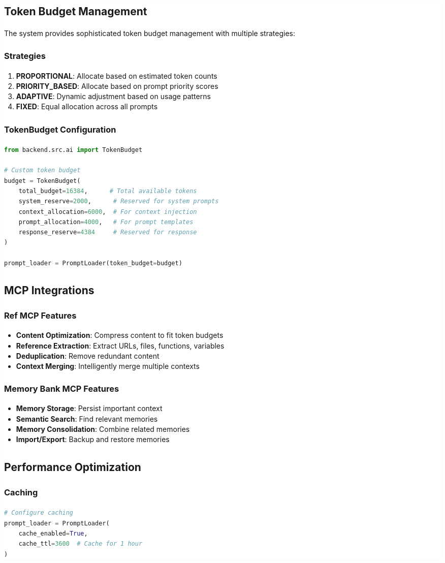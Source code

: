## Token Budget Management

The system provides sophisticated token budget management with multiple strategies:

### Strategies

1. **PROPORTIONAL**: Allocate based on estimated token counts
2. **PRIORITY_BASED**: Allocate based on prompt priority scores
3. **ADAPTIVE**: Dynamic adjustment based on usage patterns
4. **FIXED**: Equal allocation across all prompts

### TokenBudget Configuration

```python
from backend.src.ai import TokenBudget

# Custom token budget
budget = TokenBudget(
    total_budget=16384,      # Total available tokens
    system_reserve=2000,      # Reserved for system prompts
    context_allocation=6000,  # For context injection
    prompt_allocation=4000,   # For prompt templates
    response_reserve=4384     # Reserved for response
)

prompt_loader = PromptLoader(token_budget=budget)
```

## MCP Integrations

### Ref MCP Features

- **Content Optimization**: Compress content to fit token budgets
- **Reference Extraction**: Extract URLs, files, functions, variables
- **Deduplication**: Remove redundant content
- **Context Merging**: Intelligently merge multiple contexts

### Memory Bank MCP Features

- **Memory Storage**: Persist important context
- **Semantic Search**: Find relevant memories
- **Memory Consolidation**: Combine related memories
- **Import/Export**: Backup and restore memories

## Performance Optimization

### Caching

```python
# Configure caching
prompt_loader = PromptLoader(
    cache_enabled=True,
    cache_ttl=3600  # Cache for 1 hour
)
```
